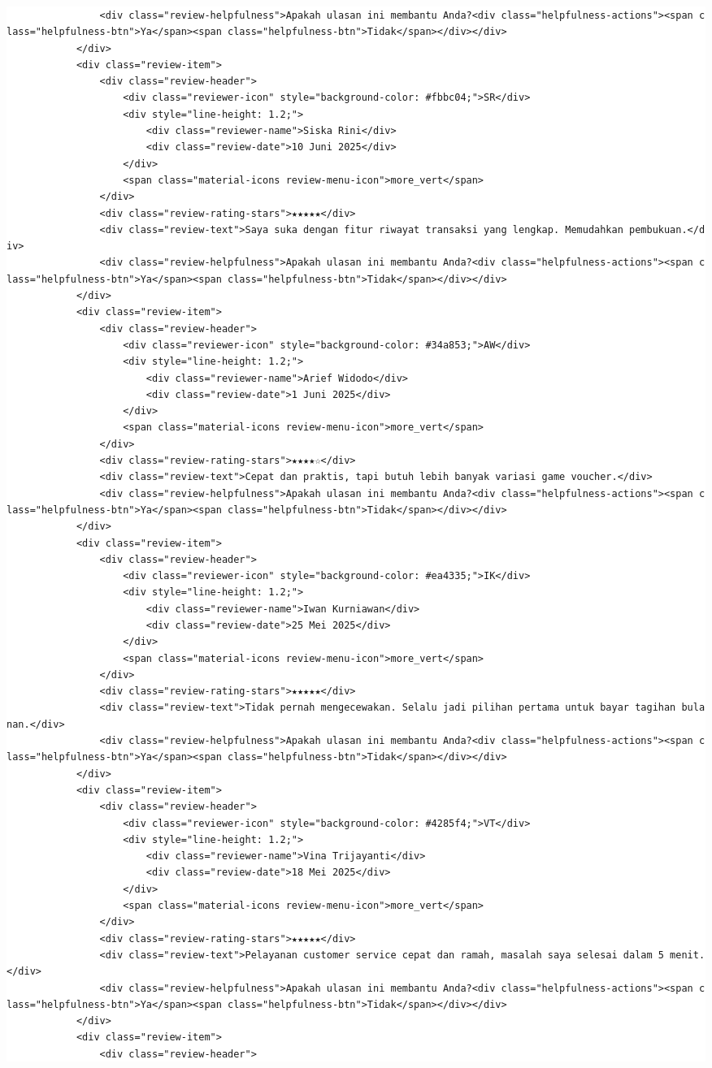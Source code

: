                     <div class="review-helpfulness">Apakah ulasan ini membantu Anda?<div class="helpfulness-actions"><span class="helpfulness-btn">Ya</span><span class="helpfulness-btn">Tidak</span></div></div>
                </div>
                <div class="review-item">
                    <div class="review-header">
                        <div class="reviewer-icon" style="background-color: #fbbc04;">SR</div>
                        <div style="line-height: 1.2;">
                            <div class="reviewer-name">Siska Rini</div>
                            <div class="review-date">10 Juni 2025</div>
                        </div>
                        <span class="material-icons review-menu-icon">more_vert</span>
                    </div>
                    <div class="review-rating-stars">★★★★★</div>
                    <div class="review-text">Saya suka dengan fitur riwayat transaksi yang lengkap. Memudahkan pembukuan.</div>
                    <div class="review-helpfulness">Apakah ulasan ini membantu Anda?<div class="helpfulness-actions"><span class="helpfulness-btn">Ya</span><span class="helpfulness-btn">Tidak</span></div></div>
                </div>
                <div class="review-item">
                    <div class="review-header">
                        <div class="reviewer-icon" style="background-color: #34a853;">AW</div>
                        <div style="line-height: 1.2;">
                            <div class="reviewer-name">Arief Widodo</div>
                            <div class="review-date">1 Juni 2025</div>
                        </div>
                        <span class="material-icons review-menu-icon">more_vert</span>
                    </div>
                    <div class="review-rating-stars">★★★★☆</div>
                    <div class="review-text">Cepat dan praktis, tapi butuh lebih banyak variasi game voucher.</div>
                    <div class="review-helpfulness">Apakah ulasan ini membantu Anda?<div class="helpfulness-actions"><span class="helpfulness-btn">Ya</span><span class="helpfulness-btn">Tidak</span></div></div>
                </div>
                <div class="review-item">
                    <div class="review-header">
                        <div class="reviewer-icon" style="background-color: #ea4335;">IK</div>
                        <div style="line-height: 1.2;">
                            <div class="reviewer-name">Iwan Kurniawan</div>
                            <div class="review-date">25 Mei 2025</div>
                        </div>
                        <span class="material-icons review-menu-icon">more_vert</span>
                    </div>
                    <div class="review-rating-stars">★★★★★</div>
                    <div class="review-text">Tidak pernah mengecewakan. Selalu jadi pilihan pertama untuk bayar tagihan bulanan.</div>
                    <div class="review-helpfulness">Apakah ulasan ini membantu Anda?<div class="helpfulness-actions"><span class="helpfulness-btn">Ya</span><span class="helpfulness-btn">Tidak</span></div></div>
                </div>
                <div class="review-item">
                    <div class="review-header">
                        <div class="reviewer-icon" style="background-color: #4285f4;">VT</div>
                        <div style="line-height: 1.2;">
                            <div class="reviewer-name">Vina Trijayanti</div>
                            <div class="review-date">18 Mei 2025</div>
                        </div>
                        <span class="material-icons review-menu-icon">more_vert</span>
                    </div>
                    <div class="review-rating-stars">★★★★★</div>
                    <div class="review-text">Pelayanan customer service cepat dan ramah, masalah saya selesai dalam 5 menit.</div>
                    <div class="review-helpfulness">Apakah ulasan ini membantu Anda?<div class="helpfulness-actions"><span class="helpfulness-btn">Ya</span><span class="helpfulness-btn">Tidak</span></div></div>
                </div>
                <div class="review-item">
                    <div class="review-header">